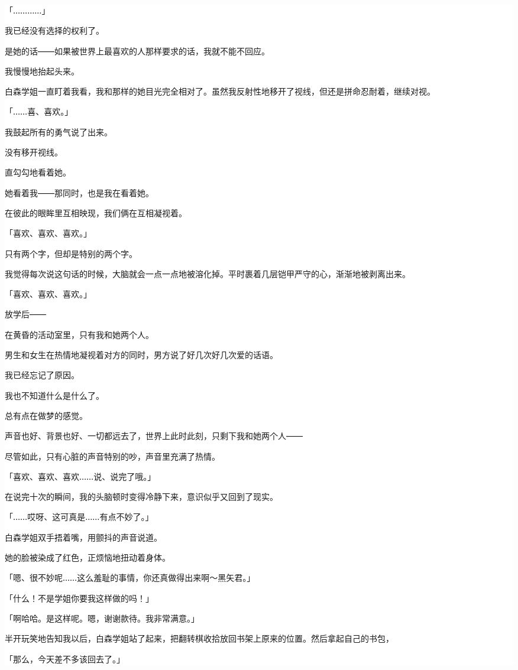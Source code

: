 「…………」

我已经没有选择的权利了。

是她的话——如果被世界上最喜欢的人那样要求的话，我就不能不回应。

我慢慢地抬起头来。

白森学姐一直盯着我看，我和那样的她目光完全相对了。虽然我反射性地移开了视线，但还是拼命忍耐着，继续对视。

「……喜、喜欢。」

我鼓起所有的勇气说了出来。

没有移开视线。

直勾勾地看着她。

她看着我——那同时，也是我在看着她。

在彼此的眼眸里互相映现，我们俩在互相凝视着。

「喜欢、喜欢、喜欢。」

只有两个字，但却是特别的两个字。

我觉得每次说这句话的时候，大脑就会一点一点地被溶化掉。平时裹着几层铠甲严守的心，渐渐地被剥离出来。

「喜欢、喜欢、喜欢。」

放学后——

在黄昏的活动室里，只有我和她两个人。

男生和女生在热情地凝视着对方的同时，男方说了好几次好几次爱的话语。

我已经忘记了原因。

我也不知道什么是什么了。

总有点在做梦的感觉。

声音也好、背景也好、一切都远去了，世界上此时此刻，只剩下我和她两个人——

尽管如此，只有心脏的声音特别的吵，声音里充满了热情。

「喜欢、喜欢、喜欢……说、说完了哦。」

在说完十次的瞬间，我的头脑顿时变得冷静下来，意识似乎又回到了现实。

「……哎呀、这可真是……有点不妙了。」

白森学姐双手捂着嘴，用颤抖的声音说道。

她的脸被染成了红色，正烦恼地扭动着身体。

「嗯、很不妙呢……这么羞耻的事情，你还真做得出来啊～黑矢君。」

「什么！不是学姐你要我这样做的吗！」

「啊哈哈。是这样呢。嗯，谢谢款待。我非常满意。」

半开玩笑地告知我以后，白森学姐站了起来，把翻转棋收拾放回书架上原来的位置。然后拿起自己的书包，

「那么，今天差不多该回去了。」
